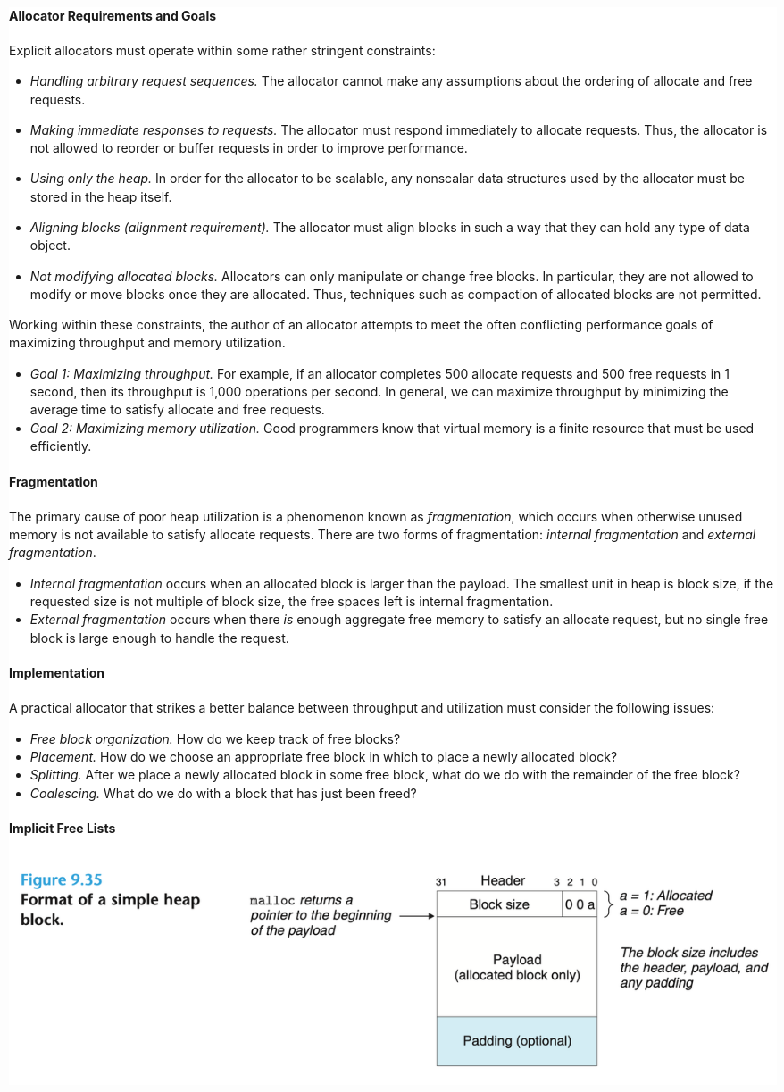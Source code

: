 #### Allocator Requirements and Goals

Explicit allocators must operate within some rather stringent constraints:

- *Handling arbitrary request sequences.* The allocator cannot make any assumptions about the ordering of allocate and free requests. 

- *Making immediate responses to requests.* The allocator must respond immediately to allocate requests. Thus, the allocator is not allowed to reorder or buffer requests in order to improve performance.
- *Using only the heap.* In order for the allocator to be scalable, any nonscalar data structures used by the allocator must be stored in the heap itself.
- *Aligning blocks (alignment requirement).* The allocator must align blocks in such a way that they can hold any type of data object.
- *Not modifying allocated blocks.* Allocators can only manipulate or change free blocks. In particular, they are not allowed to modify or move blocks once they are allocated. Thus, techniques such as compaction of allocated blocks are not permitted.

Working within these constraints, the author of an allocator attempts to meet the often conflicting performance goals of maximizing throughput and memory utilization.

- *Goal 1: Maximizing throughput.*  For example, if an allocator completes 500 allocate requests and 500 free requests in 1 second, then its throughput is 1,000 operations per second. In general, we can maximize throughput by minimizing the average time to satisfy allocate and free requests.
- *Goal 2: Maximizing memory utilization.* Good programmers know that virtual memory is a finite resource that must be used efficiently. 

#### Fragmentation

The primary cause of poor heap utilization is a phenomenon known as *fragmentation*, which occurs when otherwise unused memory is not available to satisfy allocate requests. There are two forms of fragmentation: *internal fragmentation* and *external fragmentation*.

- *Internal fragmentation* occurs when an allocated block is larger than the payload. The smallest unit in heap is block size, if the requested size is not multiple of block size, the free spaces left is internal fragmentation.
- *External fragmentation* occurs when there *is* enough aggregate free memory to satisfy an allocate request, but no single free block is large enough to handle the request. 

#### Implementation

A practical allocator that strikes a better balance between throughput and utilization must consider the following issues:

- *Free block organization.* How do we keep track of free blocks?
- *Placement.* How do we choose an appropriate free block in which to place a newly allocated block?
- *Splitting.* After we place a newly allocated block in some free block, what do we do with the remainder of the free block?
- *Coalescing.* What do we do with a block that has just been freed?

#### Implicit Free Lists

![image-20210405121805699](Asserts/image-20210405121805699.png)

